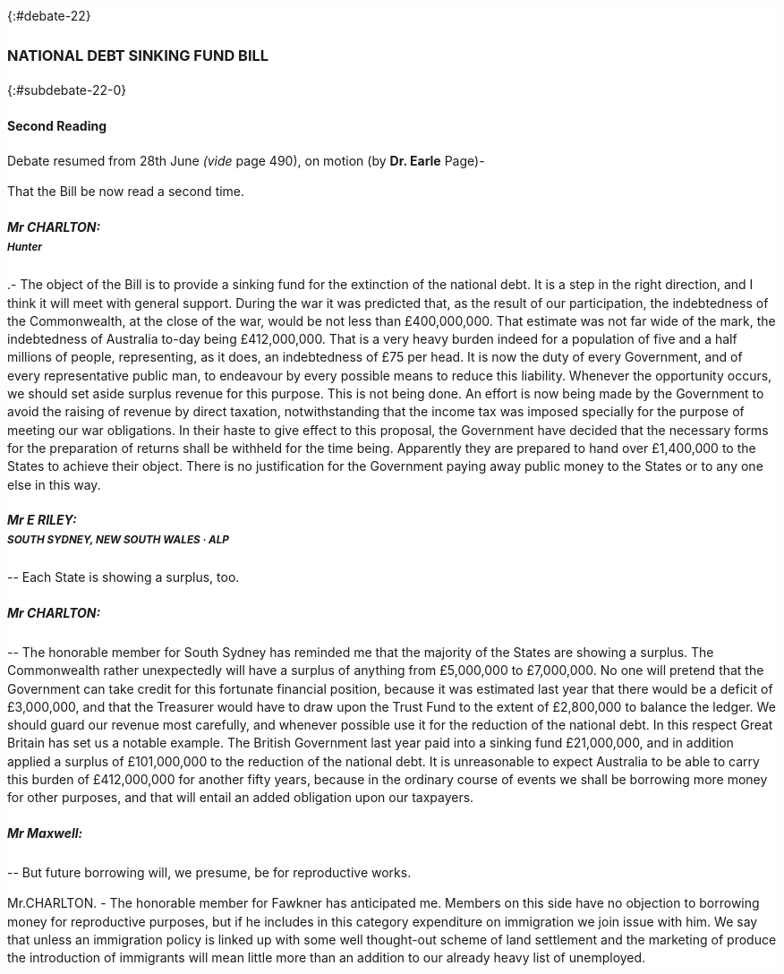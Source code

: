 {:#debate-22}
### NATIONAL DEBT SINKING FUND BILL

{:#subdebate-22-0}
#### Second Reading

Debate resumed from 28th June  *(vide*  page 490), on motion (by  **Dr. Earle**  Page)- 

That the  Bill be now  read a second  time. 

##### Mr CHARLTON:<br><small class="text-muted">Hunter</small>

.- The object of the Bill is to provide a sinking fund for the extinction of the national debt. It is a step in the right direction, and I think it will meet with general support. During the war it was predicted that, as the result of our participation, the indebtedness of the Commonwealth, at the close of the war, would be not less than £400,000,000. That estimate was not far wide of the mark, the indebtedness of Australia to-day being £412,000,000. That is a very heavy burden indeed for a population of five and a half millions of people, representing, as it does, an indebtedness of £75 per head. It is now the duty of every Government, and of every representative public man, to endeavour by every possible means to reduce this liability. Whenever the opportunity occurs, we should set aside surplus revenue for this purpose. This is not being done. An effort is now being made by the Government to avoid the raising of revenue by direct taxation, notwithstanding that the income tax was imposed specially for the purpose of meeting our war obligations. In their haste to give effect to this proposal, the Government have decided that the necessary forms for the preparation of returns shall be withheld for the time being. Apparently they are prepared to hand over £1,400,000 to the States to achieve their object. There is no justification for the Government paying away public money to the States or to any one else in this way. 

##### Mr E RILEY:<br><small class="text-muted">SOUTH SYDNEY, NEW SOUTH WALES &middot; ALP</small>

--  Each State is showing a surplus, too. 

##### Mr CHARLTON:

-- The honorable member for South Sydney has reminded me that the majority of the States are showing a surplus. The Commonwealth rather unexpectedly will have a surplus of anything from £5,000,000 to £7,000,000. No one will pretend that the Government can take credit for this fortunate financial position, because it was estimated last year that there would be a deficit of £3,000,000, and that the Treasurer would have to draw upon the Trust Fund to the extent of £2,800,000 to balance the ledger. We should guard our revenue most carefully, and whenever possible use it for the reduction of the national debt. In this respect Great Britain has set us a notable example. The British Government last year paid into a sinking fund £21,000,000, and in addition applied a surplus of £101,000,000 to the reduction of the national debt. It is unreasonable to expect Australia to be able to carry this burden of £412,000,000 for another fifty years, because in the ordinary course of events we shall be borrowing more money for other purposes, and that will entail an added obligation upon our taxpayers. 

##### Mr Maxwell:

--  But future borrowing will, we presume, be for reproductive works. 

Mr.CHARLTON. - The honorable member for Fawkner has anticipated me. Members on this side have no objection to borrowing money for reproductive purposes, but if he includes in this category expenditure on immigration we join issue with him. We say that unless an immigration policy is linked up with some well thought-out scheme of land settlement and the marketing of produce the introduction of immigrants will mean little more than an addition to our already heavy list of unemployed. 
